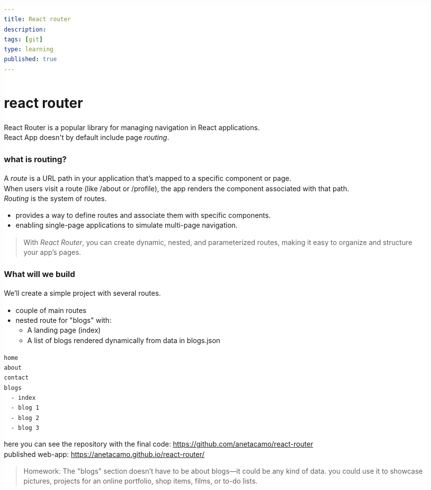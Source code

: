 ```yaml
---
title: React router
description:
tags: [git]
type: learning
published: true
---
```


# react router

React Router is a popular library for managing navigation in React applications. \
React App doesn't by default include page _routing_.

### what is routing?

A _route_ is a URL path in your application that’s mapped to a specific component or page. \
When users visit a route (like /about or /profile), the app renders the component associated with that path. \
_Routing_ is the system of routes.

- provides a way to define routes and associate them with specific components.
- enabling single-page applications to simulate multi-page navigation.

> With _React Router_, you can create dynamic, nested, and parameterized routes, making it easy to organize and structure your app’s pages.

### What will we build

We’ll create a simple project with several routes.

- couple of main routes
- nested route for "blogs" with:
  - A landing page (index)
  - A list of blogs rendered dynamically from data in blogs.json

```
home
about
contact
blogs
  - index
  - blog 1
  - blog 2
  - blog 3
```

here you can see the repository with the final code:
https://github.com/anetacamo/react-router \
published web-app: https://anetacamo.github.io/react-router/

> Homework: The "blogs" section doesn’t have to be about blogs—it could be any kind of data. you could use it to showcase pictures, projects for an online portfolio, shop items, films, or to-do lists.
